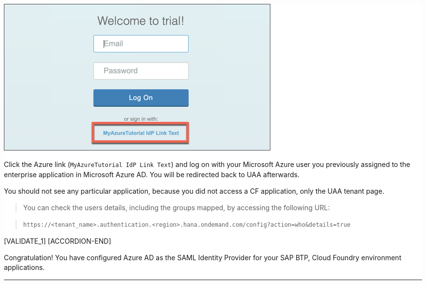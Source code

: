 ![two IdPs on login page](login-page-idp.png)

Click the Azure link (`MyAzureTutorial IdP Link Text`) and log on with your Microsoft Azure user you previously assigned to the enterprise application in Microsoft Azure AD. You will be redirected back to UAA afterwards.

You should not see any particular application, because you did not access a CF application, only the UAA tenant page.

>You can check the users details, including the groups mapped, by accessing the following URL:

>`https://<tenant_name>.authentication.<region>.hana.ondemand.com/config?action=who&details=true`

[VALIDATE_1]
[ACCORDION-END]

Congratulation! You have configured Azure AD as the SAML Identity Provider for your SAP BTP, Cloud Foundry environment applications.




---
